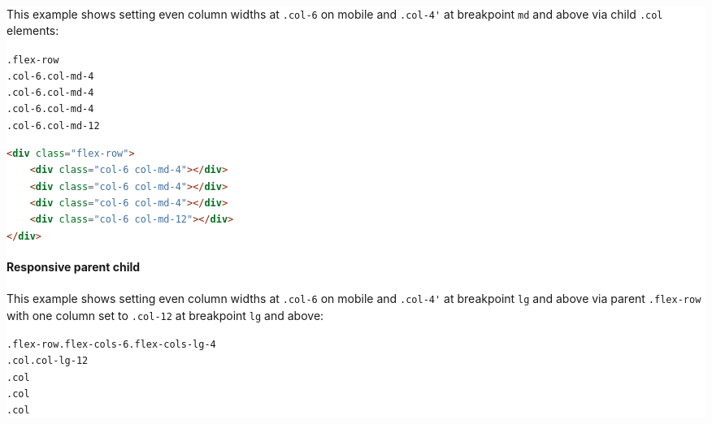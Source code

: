 This example shows setting even column widths at `.col-6` on mobile and `.col-4'` at breakpoint `md` and above via child `.col` elements:

<div class="fbx-snippet-demo">
    <div class="parent-row-diagram"><code>.flex-row</code></div>
    <div class="flex-row col-gaps-xs row-gaps-xs">
        <div class="col col-6 col-md-4">
            <div class="bg-pastelblue fill small"><code>.col-6</code><code>.col-md-4</code></div>
        </div>
        <div class="col col-6 col-md-4">
            <div class="bg-pastelteal fill small"><code>.col-6</code><code>.col-md-4</code></div>
        </div>
        <div class="col col-6 col-md-4">
            <div class="bg-pastelblue fill small"><code>.col-6</code><code>.col-md-4</code></div>
        </div>
        <div class="col col-6 col-md-12">
            <div class="bg-pastelpink fill small"><code>.col-6</code><code>.col-md-12</code></div>
        </div>
    </div>
</div> 

```html
<div class="flex-row">
    <div class="col-6 col-md-4"></div>
    <div class="col-6 col-md-4"></div>
    <div class="col-6 col-md-4"></div>
    <div class="col-6 col-md-12"></div>
</div>
```

#### Responsive parent child

This example shows setting even column widths at `.col-6` on mobile and `.col-4'` at breakpoint `lg` and above via parent `.flex-row` with one column set to `.col-12` at breakpoint `lg` and above:

<div class="fbx-snippet-demo">
    <div class="parent-row-diagram"><code>.flex-row</code><code>.flex-cols-6</code><code>.flex-cols-lg-4</code></div>
    <div class="flex-row flex-cols-6 flex-cols-lg-4 col-gaps-xs row-gaps-xs">
        <div class="col col-lg-12">
            <div class="bg-pastelpink fill small"><code>.col</code><code>.col-lg-12</code></div>
        </div>
        <div class="col">
            <div class="bg-pastelteal fill small"><code>.col</code></div>
        </div>
        <div class="col">
            <div class="bg-pastelblue fill small"><code>.col</code></div>
        </div>
        <div class="col">
            <div class="bg-pastelteal fill small"><code>.col</code></div>
        </div>
    </div>
</div> 
